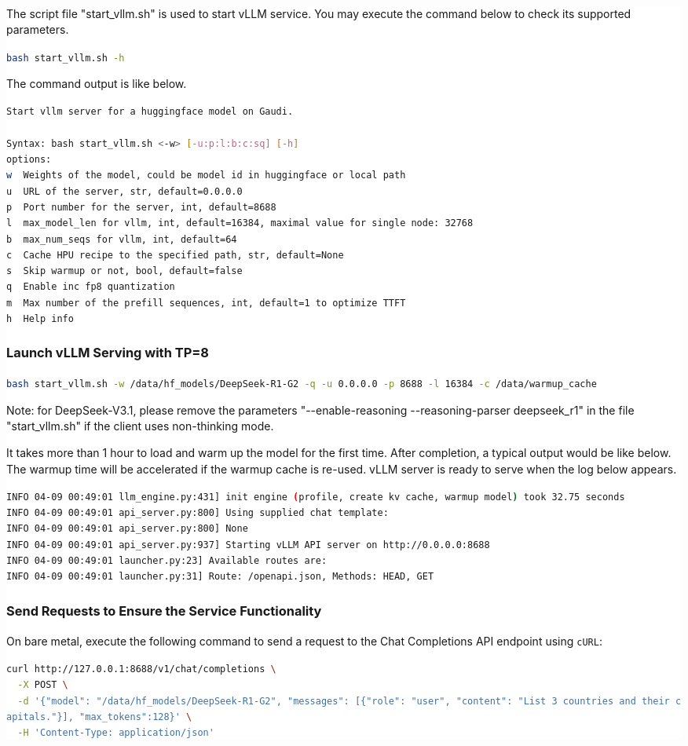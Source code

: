 The script file "start_vllm.sh" is used to start vLLM service. You may execute the command below to check its supported parameters.
```bash
bash start_vllm.sh -h
```

The command output is like below. 
```bash
Start vllm server for a huggingface model on Gaudi.

Syntax: bash start_vllm.sh <-w> [-u:p:l:b:c:sq] [-h]
options:
w  Weights of the model, could be model id in huggingface or local path
u  URL of the server, str, default=0.0.0.0
p  Port number for the server, int, default=8688
l  max_model_len for vllm, int, default=16384, maximal value for single node: 32768
b  max_num_seqs for vllm, int, default=64
c  Cache HPU recipe to the specified path, str, default=None
s  Skip warmup or not, bool, default=false
q  Enable inc fp8 quantization
m  Max number of the prefill sequences, int, default=1 to optimize TTFT
h  Help info
```

### Launch vLLM Serving with TP=8
```bash
bash start_vllm.sh -w /data/hf_models/DeepSeek-R1-G2 -q -u 0.0.0.0 -p 8688 -l 16384 -c /data/warmup_cache
```
Note: for DeepSeek-V3.1, please remove the parameters "--enable-reasoning --reasoning-parser deepseek_r1" in the file "start_vllm.sh" if the client uses non-thinking mode. 


It takes more than 1 hour to load and warm up the model for the first time. After completion, a typical output would be like below. The warmup time will be accelerated if the warmup cache is re-used. vLLM server is ready to serve when the log below appears.
```bash
INFO 04-09 00:49:01 llm_engine.py:431] init engine (profile, create kv cache, warmup model) took 32.75 seconds
INFO 04-09 00:49:01 api_server.py:800] Using supplied chat template:
INFO 04-09 00:49:01 api_server.py:800] None
INFO 04-09 00:49:01 api_server.py:937] Starting vLLM API server on http://0.0.0.0:8688
INFO 04-09 00:49:01 launcher.py:23] Available routes are:
INFO 04-09 00:49:01 launcher.py:31] Route: /openapi.json, Methods: HEAD, GET
```

### Send Requests to Ensure the Service Functionality

On bare metal, execute the following command to send a request to the Chat Completions API endpoint using `cURL`: 

```bash
curl http://127.0.0.1:8688/v1/chat/completions \
  -X POST \
  -d '{"model": "/data/hf_models/DeepSeek-R1-G2", "messages": [{"role": "user", "content": "List 3 countries and their capitals."}], "max_tokens":128}' \
  -H 'Content-Type: application/json'
```
